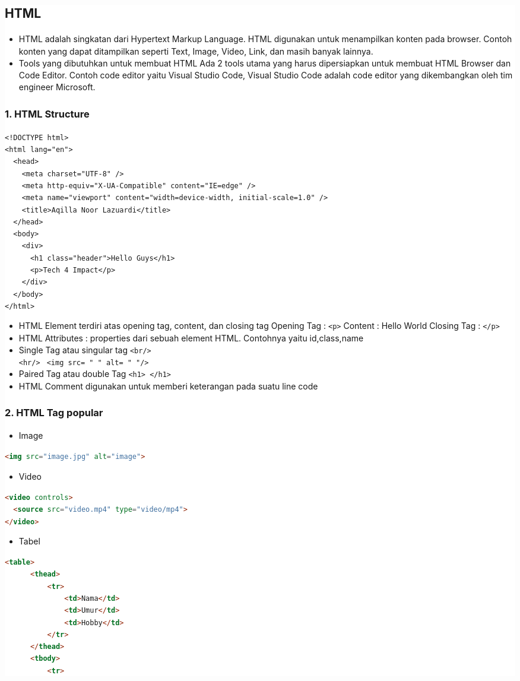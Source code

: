 ## HTML
- HTML adalah singkatan dari Hypertext Markup Language. HTML digunakan untuk menampilkan konten pada browser. Contoh konten yang dapat ditampilkan seperti Text, Image, Video, Link, dan masih banyak lainnya.
- Tools yang dibutuhkan untuk membuat HTML Ada 2 tools utama yang harus dipersiapkan untuk membuat HTML Browser dan Code Editor.
Contoh  code editor yaitu Visual Studio Code, Visual Studio Code adalah code editor yang dikembangkan oleh tim engineer Microsoft.
### 1.	HTML Structure
``` 
<!DOCTYPE html>
<html lang="en">
  <head>
    <meta charset="UTF-8" />
    <meta http-equiv="X-UA-Compatible" content="IE=edge" />
    <meta name="viewport" content="width=device-width, initial-scale=1.0" />
    <title>Aqilla Noor Lazuardi</title>
  </head>
  <body>
    <div>
      <h1 class="header">Hello Guys</h1>
      <p>Tech 4 Impact</p>
    </div>
  </body>
</html>
```

- HTML Element terdiri atas opening tag, content, dan closing tag 
Opening Tag :  `` <p> ``
Content     : Hello World 
Closing Tag : `` </p> ``
- HTML Attributes : properties dari sebuah element HTML. Contohnya yaitu id,class,name
- Single Tag atau singular tag 
``<br/>``  
`` <hr/> `` 
`` <img src= " " alt= " "/>``
- Paired Tag atau double Tag 
``<h1> </h1>``
- HTML Comment digunakan untuk memberi keterangan pada suatu line code ``  ``
### 2.	HTML Tag popular
- Image
```html
<img src="image.jpg" alt="image">
```
- Video
```html
<video controls>
  <source src="video.mp4" type="video/mp4">
</video>
```
- Tabel 
```html
<table>
      <thead>
          <tr>
              <td>Nama</td>
              <td>Umur</td>
              <td>Hobby</td>
          </tr>
      </thead>
      <tbody>
          <tr>
```